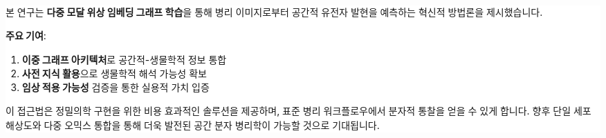 본 연구는 **다중 모달 위상 임베딩 그래프 학습**을 통해 병리 이미지로부터 공간적 유전자 발현을 예측하는 혁신적 방법론을 제시했습니다. 

**주요 기여**:
1. **이중 그래프 아키텍처**로 공간적-생물학적 정보 통합
2. **사전 지식 활용**으로 생물학적 해석 가능성 확보
3. **임상 적용 가능성** 검증을 통한 실용적 가치 입증

이 접근법은 정밀의학 구현을 위한 비용 효과적인 솔루션을 제공하며, 표준 병리 워크플로우에서 분자적 통찰을 얻을 수 있게 합니다. 향후 단일 세포 해상도와 다중 오믹스 통합을 통해 더욱 발전된 공간 분자 병리학이 가능할 것으로 기대됩니다.